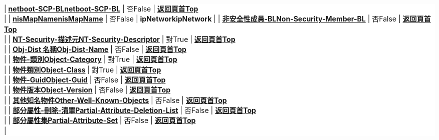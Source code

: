 | [<span data-ttu-id="c23f2-328">**netboot-SCP-BL**</span><span class="sxs-lookup"><span data-stu-id="c23f2-328">**netboot-SCP-BL**</span></span>](a-netbootscpbl.md)                                    | <span data-ttu-id="c23f2-329">否</span><span class="sxs-lookup"><span data-stu-id="c23f2-329">False</span></span>     | [<span data-ttu-id="c23f2-330">**返回頁首**</span><span class="sxs-lookup"><span data-stu-id="c23f2-330">**Top**</span></span>](c-top.md)<br/>               |
| [<span data-ttu-id="c23f2-331">**nisMapName**</span><span class="sxs-lookup"><span data-stu-id="c23f2-331">**nisMapName**</span></span>](a-nismapname.md)                                          | <span data-ttu-id="c23f2-332">否</span><span class="sxs-lookup"><span data-stu-id="c23f2-332">False</span></span>     | <span data-ttu-id="c23f2-333">**ipNetwork**</span><span class="sxs-lookup"><span data-stu-id="c23f2-333">**ipNetwork**</span></span>                                 |
| [<span data-ttu-id="c23f2-334">**非安全性成員-BL**</span><span class="sxs-lookup"><span data-stu-id="c23f2-334">**Non-Security-Member-BL**</span></span>](a-nonsecuritymemberbl.md)                     | <span data-ttu-id="c23f2-335">否</span><span class="sxs-lookup"><span data-stu-id="c23f2-335">False</span></span>     | [<span data-ttu-id="c23f2-336">**返回頁首**</span><span class="sxs-lookup"><span data-stu-id="c23f2-336">**Top**</span></span>](c-top.md)<br/>               |
| [<span data-ttu-id="c23f2-337">**NT-Security-描述元**</span><span class="sxs-lookup"><span data-stu-id="c23f2-337">**NT-Security-Descriptor**</span></span>](a-ntsecuritydescriptor.md)                    | <span data-ttu-id="c23f2-338">對</span><span class="sxs-lookup"><span data-stu-id="c23f2-338">True</span></span>      | [<span data-ttu-id="c23f2-339">**返回頁首**</span><span class="sxs-lookup"><span data-stu-id="c23f2-339">**Top**</span></span>](c-top.md)<br/>               |
| [<span data-ttu-id="c23f2-340">**Obj-Dist 名稱**</span><span class="sxs-lookup"><span data-stu-id="c23f2-340">**Obj-Dist-Name**</span></span>](a-distinguishedname.md)                                | <span data-ttu-id="c23f2-341">否</span><span class="sxs-lookup"><span data-stu-id="c23f2-341">False</span></span>     | [<span data-ttu-id="c23f2-342">**返回頁首**</span><span class="sxs-lookup"><span data-stu-id="c23f2-342">**Top**</span></span>](c-top.md)<br/>               |
| [<span data-ttu-id="c23f2-343">**物件-類別**</span><span class="sxs-lookup"><span data-stu-id="c23f2-343">**Object-Category**</span></span>](a-objectcategory.md)                                 | <span data-ttu-id="c23f2-344">對</span><span class="sxs-lookup"><span data-stu-id="c23f2-344">True</span></span>      | [<span data-ttu-id="c23f2-345">**返回頁首**</span><span class="sxs-lookup"><span data-stu-id="c23f2-345">**Top**</span></span>](c-top.md)<br/>               |
| [<span data-ttu-id="c23f2-346">**物件類別**</span><span class="sxs-lookup"><span data-stu-id="c23f2-346">**Object-Class**</span></span>](a-objectclass.md)                                       | <span data-ttu-id="c23f2-347">對</span><span class="sxs-lookup"><span data-stu-id="c23f2-347">True</span></span>      | [<span data-ttu-id="c23f2-348">**返回頁首**</span><span class="sxs-lookup"><span data-stu-id="c23f2-348">**Top**</span></span>](c-top.md)<br/>               |
| [<span data-ttu-id="c23f2-349">**物件-Guid**</span><span class="sxs-lookup"><span data-stu-id="c23f2-349">**Object-Guid**</span></span>](a-objectguid.md)                                         | <span data-ttu-id="c23f2-350">否</span><span class="sxs-lookup"><span data-stu-id="c23f2-350">False</span></span>     | [<span data-ttu-id="c23f2-351">**返回頁首**</span><span class="sxs-lookup"><span data-stu-id="c23f2-351">**Top**</span></span>](c-top.md)<br/>               |
| [<span data-ttu-id="c23f2-352">**物件版本**</span><span class="sxs-lookup"><span data-stu-id="c23f2-352">**Object-Version**</span></span>](a-objectversion.md)                                   | <span data-ttu-id="c23f2-353">否</span><span class="sxs-lookup"><span data-stu-id="c23f2-353">False</span></span>     | [<span data-ttu-id="c23f2-354">**返回頁首**</span><span class="sxs-lookup"><span data-stu-id="c23f2-354">**Top**</span></span>](c-top.md)<br/>               |
| [<span data-ttu-id="c23f2-355">**其他知名物件**</span><span class="sxs-lookup"><span data-stu-id="c23f2-355">**Other-Well-Known-Objects**</span></span>](a-otherwellknownobjects.md)                 | <span data-ttu-id="c23f2-356">否</span><span class="sxs-lookup"><span data-stu-id="c23f2-356">False</span></span>     | [<span data-ttu-id="c23f2-357">**返回頁首**</span><span class="sxs-lookup"><span data-stu-id="c23f2-357">**Top**</span></span>](c-top.md)<br/>               |
| [<span data-ttu-id="c23f2-358">**部分屬性-刪除-清單**</span><span class="sxs-lookup"><span data-stu-id="c23f2-358">**Partial-Attribute-Deletion-List**</span></span>](a-partialattributedeletionlist.md)   | <span data-ttu-id="c23f2-359">否</span><span class="sxs-lookup"><span data-stu-id="c23f2-359">False</span></span>     | [<span data-ttu-id="c23f2-360">**返回頁首**</span><span class="sxs-lookup"><span data-stu-id="c23f2-360">**Top**</span></span>](c-top.md)<br/>               |
| [<span data-ttu-id="c23f2-361">**部分屬性集**</span><span class="sxs-lookup"><span data-stu-id="c23f2-361">**Partial-Attribute-Set**</span></span>](a-partialattributeset.md)                      | <span data-ttu-id="c23f2-362">否</span><span class="sxs-lookup"><span data-stu-id="c23f2-362">False</span></span>     | [<span data-ttu-id="c23f2-363">**返回頁首**</span><span class="sxs-lookup"><span data-stu-id="c23f2-363">**Top**</span></span>](c-top.md)<br/>               |